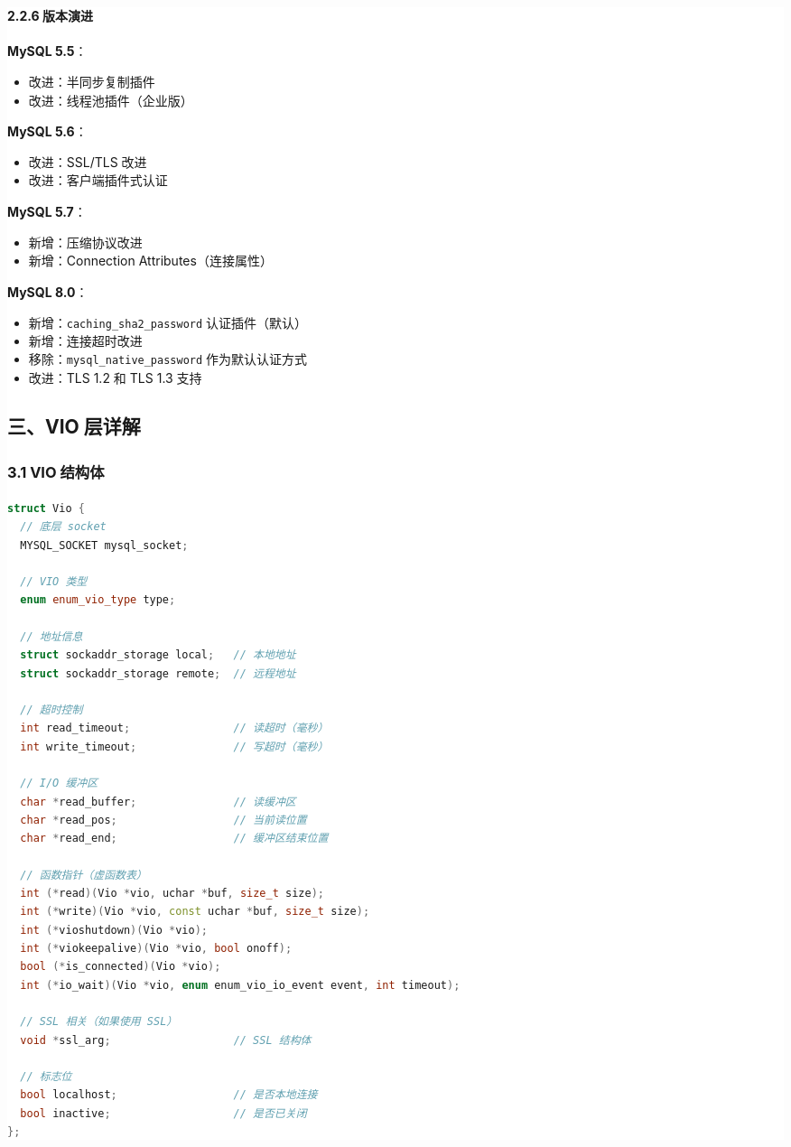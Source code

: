 #### 2.2.6 版本演进

**MySQL 5.5**：
- 改进：半同步复制插件
- 改进：线程池插件（企业版）

**MySQL 5.6**：
- 改进：SSL/TLS 改进
- 改进：客户端插件式认证

**MySQL 5.7**：
- 新增：压缩协议改进
- 新增：Connection Attributes（连接属性）

**MySQL 8.0**：
- 新增：`caching_sha2_password` 认证插件（默认）
- 新增：连接超时改进
- 移除：`mysql_native_password` 作为默认认证方式
- 改进：TLS 1.2 和 TLS 1.3 支持

## 三、VIO 层详解

### 3.1 VIO 结构体

```cpp
struct Vio {
  // 底层 socket
  MYSQL_SOCKET mysql_socket;
  
  // VIO 类型
  enum enum_vio_type type;
  
  // 地址信息
  struct sockaddr_storage local;   // 本地地址
  struct sockaddr_storage remote;  // 远程地址
  
  // 超时控制
  int read_timeout;                // 读超时（毫秒）
  int write_timeout;               // 写超时（毫秒）
  
  // I/O 缓冲区
  char *read_buffer;               // 读缓冲区
  char *read_pos;                  // 当前读位置
  char *read_end;                  // 缓冲区结束位置
  
  // 函数指针（虚函数表）
  int (*read)(Vio *vio, uchar *buf, size_t size);
  int (*write)(Vio *vio, const uchar *buf, size_t size);
  int (*vioshutdown)(Vio *vio);
  int (*viokeepalive)(Vio *vio, bool onoff);
  bool (*is_connected)(Vio *vio);
  int (*io_wait)(Vio *vio, enum enum_vio_io_event event, int timeout);
  
  // SSL 相关（如果使用 SSL）
  void *ssl_arg;                   // SSL 结构体
  
  // 标志位
  bool localhost;                  // 是否本地连接
  bool inactive;                   // 是否已关闭
};
```
